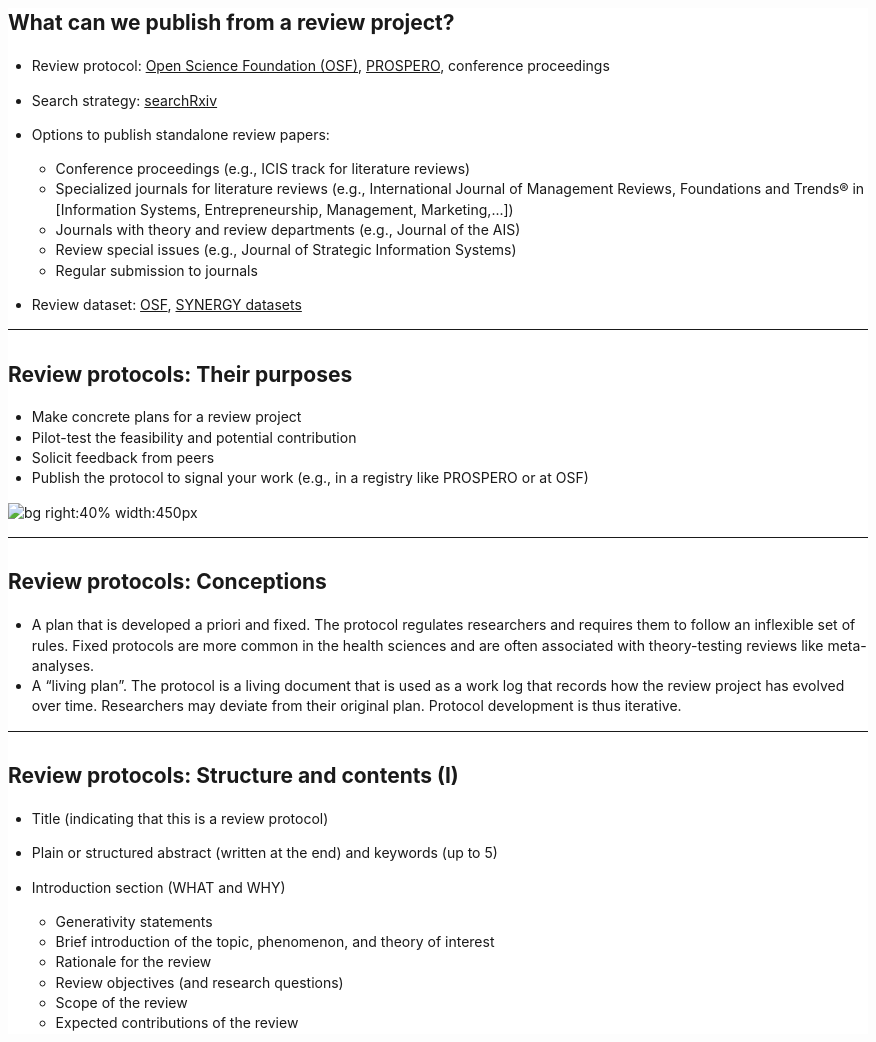 ## What can we publish from a review project?

- Review protocol: [Open Science Foundation (OSF)](https://osf.io/), [PROSPERO](https://www.crd.york.ac.uk/prospero/), conference proceedings
- Search strategy: [searchRxiv](https://www.cabidigitallibrary.org/journal/searchrxiv)
- Options to publish standalone review papers:

    - Conference proceedings (e.g., ICIS track for literature reviews)
    - Specialized journals for literature reviews (e.g., International Journal of Management Reviews, Foundations and Trends® in [Information Systems, Entrepreneurship, Management, Marketing,...])
    - Journals with theory and review departments (e.g., Journal of the AIS)
    - Review special issues (e.g., Journal of Strategic Information Systems)
    - Regular submission to journals

- Review dataset: [OSF](https://osf.io/), [SYNERGY datasets](https://github.com/asreview/synergy-dataset)

---

## Review protocols: Their purposes

- Make concrete plans for a review project
- Pilot-test the feasibility and potential contribution
- Solicit feedback from peers
- Publish the protocol to signal your work (e.g., in a registry like PROSPERO or at OSF)

![bg right:40% width:450px](../assets/prospero.png)

--- 

## Review protocols: Conceptions

- A plan that is developed a priori and fixed. The protocol regulates researchers and requires them to follow an inflexible set of rules. Fixed protocols are more common in the health sciences and are often associated with theory-testing reviews like meta-analyses.
- A “living plan”. The protocol is a living document that is used as a work log that records how the review project has evolved over time. Researchers may deviate from their original plan. Protocol development is thus iterative.

---

## Review protocols: Structure and contents (I)

- Title (indicating that this is a review protocol)
- Plain or structured abstract (written at the end) and keywords (up to 5)
- Introduction section (WHAT and WHY)

    - Generativity statements
    - Brief introduction of the topic, phenomenon, and theory of interest
    - Rationale for the review
    - Review objectives (and research questions)
    - Scope of the review
    - Expected contributions of the review
